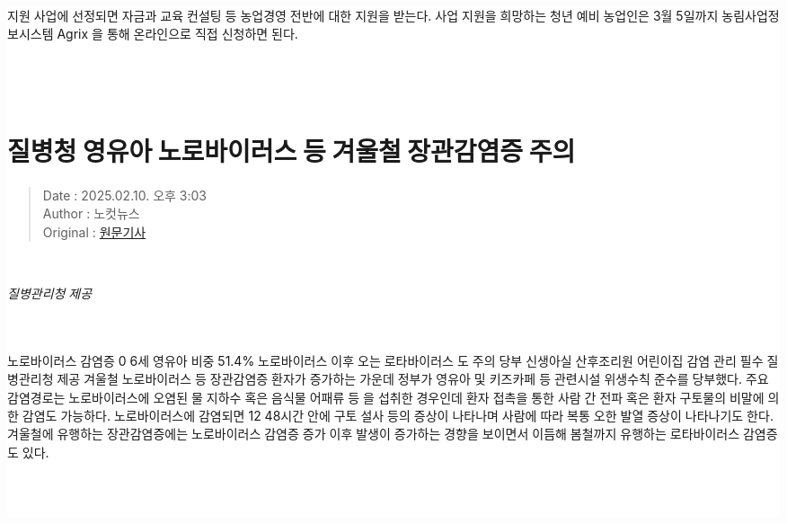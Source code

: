 지원 사업에 선정되면 자금과 교육 컨설팅 등 농업경영 전반에 대한 지원을 받는다.
사업 지원을 희망하는 청년 예비 농업인은 3월 5일까지 농림사업정보시스템 Agrix 을 통해 온라인으로 직접 신청하면 된다.  
<br/><br/><br/>  

  
# 질병청 영유아 노로바이러스 등 겨울철 장관감염증 주의  
  
> Date : 2025.02.10. 오후 3:03  
> Author : 노컷뉴스  
> Original : [원문기사](https://n.news.naver.com/mnews/article/079/0003990138?sid=102)  
<br/>  
  
<img alt="질병관리청 제공" class="_LAZY_LOADING _LAZY_LOADING_INIT_HIDE" src="https://imgnews.pstatic.net/image/079/2025/02/10/0003990138_001_20250210150308694.jpg?type=w860" id="img1" style="display: none;"></img><em class="img_desc">질병관리청 제공</em>  
<br/><br/>  
  
노로바이러스 감염증 0 6세 영유아 비중 51.4% 노로바이러스 이후 오는 로타바이러스 도 주의 당부 신생아실 산후조리원 어린이집 감염 관리 필수 질병관리청 제공 겨울철 노로바이러스 등 장관감염증 환자가 증가하는 가운데 정부가 영유아 및 키즈카페 등 관련시설 위생수칙 준수를 당부했다.
주요 감염경로는 노로바이러스에 오염된 물 지하수 혹은 음식물 어패류 등 을 섭취한 경우인데 환자 접촉을 통한 사람 간 전파 혹은 환자 구토물의 비말에 의한 감염도 가능하다.
노로바이러스에 감염되면 12 48시간 안에 구토 설사 등의 증상이 나타나며 사람에 따라 복통 오한 발열 증상이 나타나기도 한다.
겨울철에 유행하는 장관감염증에는 노로바이러스 감염증 증가 이후 발생이 증가하는 경향을 보이면서 이듬해 봄철까지 유행하는 로타바이러스 감염증도 있다.  
<br/><br/><br/>  

